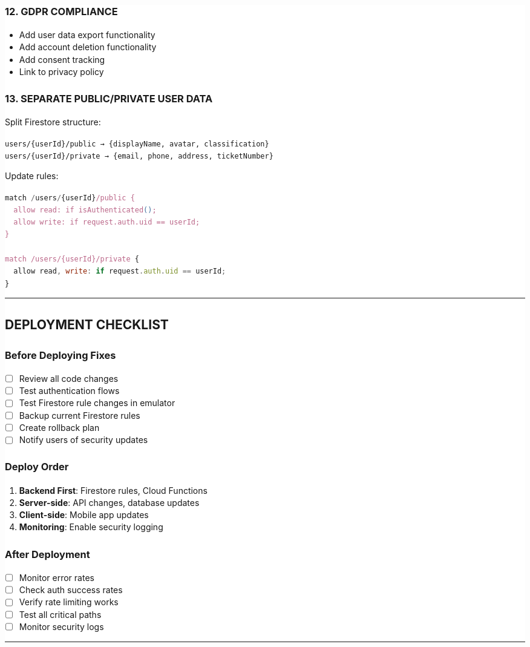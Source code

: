### 12. GDPR COMPLIANCE
- Add user data export functionality
- Add account deletion functionality
- Add consent tracking
- Link to privacy policy

### 13. SEPARATE PUBLIC/PRIVATE USER DATA
Split Firestore structure:
```
users/{userId}/public → {displayName, avatar, classification}
users/{userId}/private → {email, phone, address, ticketNumber}
```

Update rules:
```javascript
match /users/{userId}/public {
  allow read: if isAuthenticated();
  allow write: if request.auth.uid == userId;
}

match /users/{userId}/private {
  allow read, write: if request.auth.uid == userId;
}
```

---

## DEPLOYMENT CHECKLIST

### Before Deploying Fixes

- [ ] Review all code changes
- [ ] Test authentication flows
- [ ] Test Firestore rule changes in emulator
- [ ] Backup current Firestore rules
- [ ] Create rollback plan
- [ ] Notify users of security updates

### Deploy Order

1. **Backend First**: Firestore rules, Cloud Functions
2. **Server-side**: API changes, database updates
3. **Client-side**: Mobile app updates
4. **Monitoring**: Enable security logging

### After Deployment

- [ ] Monitor error rates
- [ ] Check auth success rates
- [ ] Verify rate limiting works
- [ ] Test all critical paths
- [ ] Monitor security logs

---